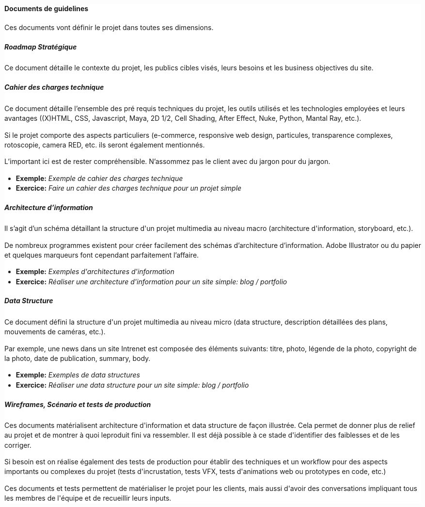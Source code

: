 #### Documents de guidelines

Ces documents vont définir le projet dans toutes ses dimensions.

##### Roadmap Stratégique

Ce document détaille le contexte du projet, les publics cibles visés, leurs besoins et les business objectives du site.

##### Cahier des charges technique

Ce document détaille l’ensemble des pré requis techniques du projet, les outils utilisés et les technologies employées et leurs avantages ((X)HTML, CSS, Javascript, Maya, 2D 1/2, Cell Shading, After Effect, Nuke, Python, Mantal Ray, etc.).

Si le projet comporte des aspects particuliers (e-commerce, responsive web design, particules, transparence complexes, rotoscopie, camera RED, etc. ils seront également mentionnés.

L’important ici est de rester compréhensible. N’assommez pas le client avec du jargon pour du jargon.

- **Exemple:** *Exemple de cahier des charges technique*
- **Exercice:** *Faire un cahier des charges technique pour un projet simple*

##### Architecture d’information

Il s’agit d’un schéma détaillant la structure d'un projet multimedia au niveau macro (architecture d'information, storyboard, etc.).

De nombreux programmes existent pour créer facilement des schémas d’architecture d’information. Adobe Illustrator ou du papier et quelques marqueurs font cependant parfaitement l’affaire.

- **Exemple:** *Exemples d'architectures d'information*
- **Exercice:** *Réaliser une architecture d'information pour un site simple: blog / portfolio*

##### Data Structure

Ce document défini la structure d'un projet multimedia au niveau micro (data structure, description détaillées des plans, mouvements de caméras, etc.).

Par exemple, une news dans un site Intrenet est composée des éléments suivants: titre, photo, légende de la photo, copyright de la photo, date de publication, summary, body.

- **Exemple:** *Exemples de data structures*
- **Exercice:** *Réaliser une data structure pour un site simple: blog / portfolio*

#####  Wireframes, Scénario et tests de production

Ces documents matérialisent architecture d'information et data structure de façon illustrée. Cela permet de donner plus de relief au projet et de montrer à quoi leproduit fini va ressembler. Il est déjà possible à ce stade d'identifier des faiblesses et de les corriger.

Si besoin est on réalise également des tests de production pour établir des techniques et un workflow pour des aspects importants ou complexes du projet (tests d'incrustation, tests VFX, tests d'animations web ou prototypes en code, etc.)

Ces documents et tests permettent de matérialiser le projet pour les clients, mais aussi d'avoir des conversations impliquant tous les membres de l'équipe et de recueillir leurs inputs.
